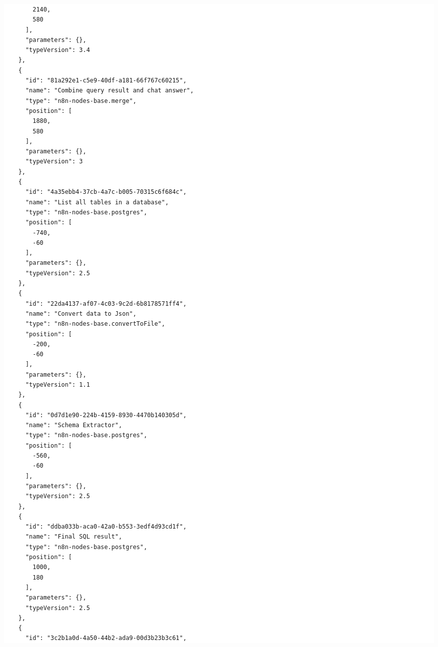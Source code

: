 ```
        2140,
        580
      ],
      "parameters": {},
      "typeVersion": 3.4
    },
    {
      "id": "81a292e1-c5e9-40df-a181-66f767c60215",
      "name": "Combine query result and chat answer",
      "type": "n8n-nodes-base.merge",
      "position": [
        1880,
        580
      ],
      "parameters": {},
      "typeVersion": 3
    },
    {
      "id": "4a35ebb4-37cb-4a7c-b005-70315c6f684c",
      "name": "List all tables in a database",
      "type": "n8n-nodes-base.postgres",
      "position": [
        -740,
        -60
      ],
      "parameters": {},
      "typeVersion": 2.5
    },
    {
      "id": "22da4137-af07-4c03-9c2d-6b8178571ff4",
      "name": "Convert data to Json",
      "type": "n8n-nodes-base.convertToFile",
      "position": [
        -200,
        -60
      ],
      "parameters": {},
      "typeVersion": 1.1
    },
    {
      "id": "0d7d1e90-224b-4159-8930-4470b140305d",
      "name": "Schema Extractor",
      "type": "n8n-nodes-base.postgres",
      "position": [
        -560,
        -60
      ],
      "parameters": {},
      "typeVersion": 2.5
    },
    {
      "id": "ddba033b-aca0-42a0-b553-3edf4d93cd1f",
      "name": "Final SQL result",
      "type": "n8n-nodes-base.postgres",
      "position": [
        1000,
        180
      ],
      "parameters": {},
      "typeVersion": 2.5
    },
    {
      "id": "3c2b1a0d-4a50-44b2-ada9-00d3b23b3c61",
```